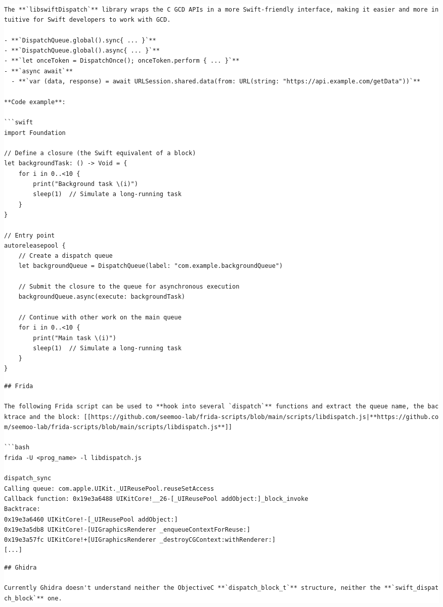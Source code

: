 ```
The **`libswiftDispatch`** library wraps the C GCD APIs in a more Swift-friendly interface, making it easier and more intuitive for Swift developers to work with GCD.

- **`DispatchQueue.global().sync{ ... }`**
- **`DispatchQueue.global().async{ ... }`**
- **`let onceToken = DispatchOnce(); onceToken.perform { ... }`**
- **`async await`**
  - **`var (data, response) = await URLSession.shared.data(from: URL(string: "https://api.example.com/getData"))`**

**Code example**:

```swift
import Foundation

// Define a closure (the Swift equivalent of a block)
let backgroundTask: () -> Void = {
    for i in 0..<10 {
        print("Background task \(i)")
        sleep(1)  // Simulate a long-running task
    }
}

// Entry point
autoreleasepool {
    // Create a dispatch queue
    let backgroundQueue = DispatchQueue(label: "com.example.backgroundQueue")

    // Submit the closure to the queue for asynchronous execution
    backgroundQueue.async(execute: backgroundTask)

    // Continue with other work on the main queue
    for i in 0..<10 {
        print("Main task \(i)")
        sleep(1)  // Simulate a long-running task
    }
}
```
```
## Frida

The following Frida script can be used to **hook into several `dispatch`** functions and extract the queue name, the backtrace and the block: [[https://github.com/seemoo-lab/frida-scripts/blob/main/scripts/libdispatch.js|**https://github.com/seemoo-lab/frida-scripts/blob/main/scripts/libdispatch.js**]]

```bash
frida -U <prog_name> -l libdispatch.js

dispatch_sync
Calling queue: com.apple.UIKit._UIReusePool.reuseSetAccess
Callback function: 0x19e3a6488 UIKitCore!__26-[_UIReusePool addObject:]_block_invoke
Backtrace:
0x19e3a6460 UIKitCore!-[_UIReusePool addObject:]
0x19e3a5db8 UIKitCore!-[UIGraphicsRenderer _enqueueContextForReuse:]
0x19e3a57fc UIKitCore!+[UIGraphicsRenderer _destroyCGContext:withRenderer:]
[...]
```
```
## Ghidra

Currently Ghidra doesn't understand neither the ObjectiveC **`dispatch_block_t`** structure, neither the **`swift_dispatch_block`** one.

```